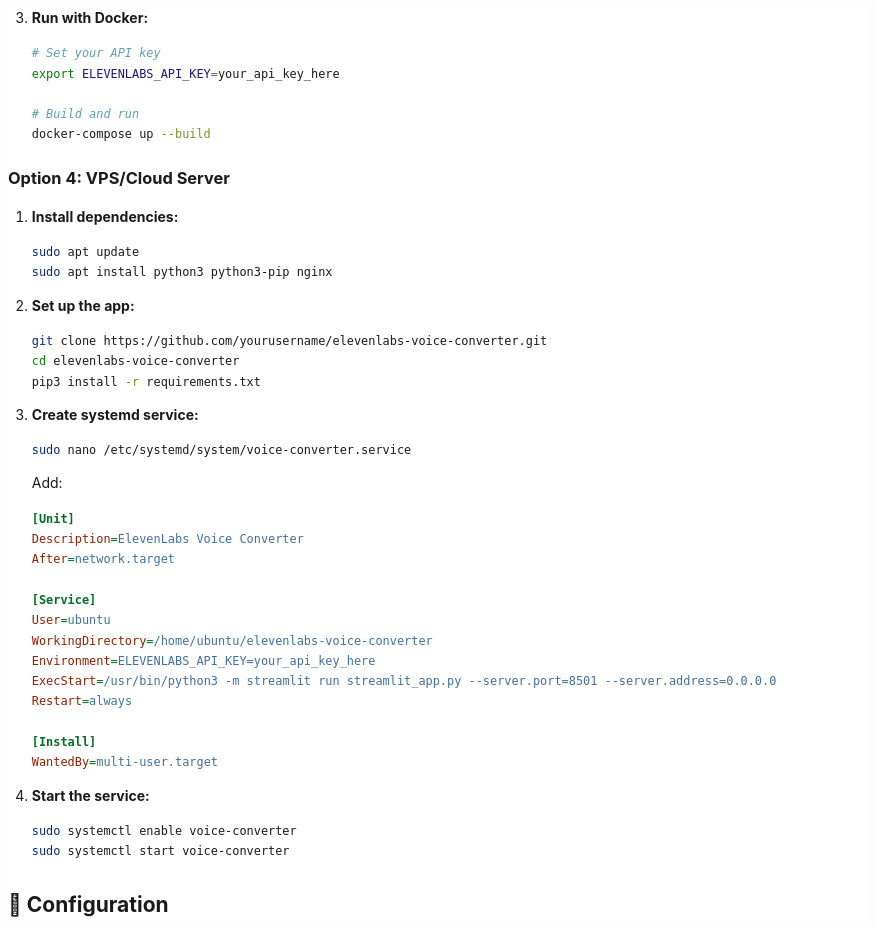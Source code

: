 3. **Run with Docker:**
   ```bash
   # Set your API key
   export ELEVENLABS_API_KEY=your_api_key_here
   
   # Build and run
   docker-compose up --build
   ```

### Option 4: VPS/Cloud Server

1. **Install dependencies:**
   ```bash
   sudo apt update
   sudo apt install python3 python3-pip nginx
   ```

2. **Set up the app:**
   ```bash
   git clone https://github.com/yourusername/elevenlabs-voice-converter.git
   cd elevenlabs-voice-converter
   pip3 install -r requirements.txt
   ```

3. **Create systemd service:**
   ```bash
   sudo nano /etc/systemd/system/voice-converter.service
   ```
   
   Add:
   ```ini
   [Unit]
   Description=ElevenLabs Voice Converter
   After=network.target
   
   [Service]
   User=ubuntu
   WorkingDirectory=/home/ubuntu/elevenlabs-voice-converter
   Environment=ELEVENLABS_API_KEY=your_api_key_here
   ExecStart=/usr/bin/python3 -m streamlit run streamlit_app.py --server.port=8501 --server.address=0.0.0.0
   Restart=always
   
   [Install]
   WantedBy=multi-user.target
   ```

4. **Start the service:**
   ```bash
   sudo systemctl enable voice-converter
   sudo systemctl start voice-converter
   ```

## 🔧 Configuration
